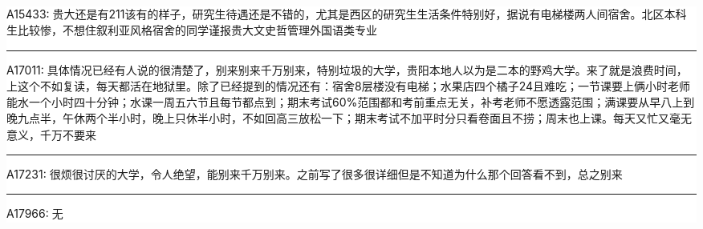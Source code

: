 A15433: 贵大还是有211该有的样子，研究生待遇还是不错的，尤其是西区的研究生生活条件特别好，据说有电梯楼两人间宿舍。北区本科生比较惨，不想住叙利亚风格宿舍的同学谨报贵大文史哲管理外国语类专业

***

A17011: 具体情况已经有人说的很清楚了，别来别来千万别来，特别垃圾的大学，贵阳本地人以为是二本的野鸡大学。来了就是浪费时间，上这个不如复读，每天都活在地狱里。除了已经提到的情况还有：宿舍8层楼没有电梯；水果店四个橘子24且难吃；一节课要上俩小时老师能水一个小时四十分钟；水课一周五六节且每节都点到；期末考试60%范围都和考前重点无关，补考老师不愿透露范围；满课要从早八上到晚九点半，午休两个半小时，晚上只休半小时，不如回高三放松一下；期末考试不加平时分只看卷面且不捞；周末也上课。每天又忙又毫无意义，千万不要来

***

A17231: 很烦很讨厌的大学，令人绝望，能别来千万别来。之前写了很多很详细但是不知道为什么那个回答看不到，总之别来

***

A17966: 无